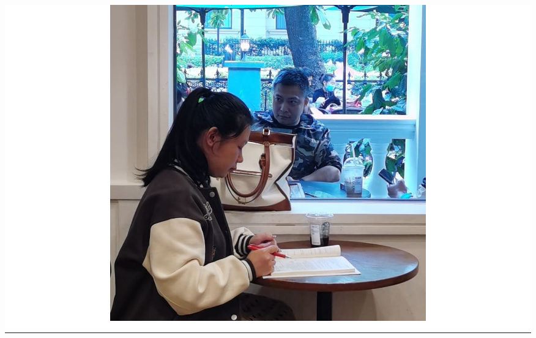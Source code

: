 
<div align=center>
<img src="photography/202205humor/33.jpg" width = "60%" >
</div>

---

<div align=center>